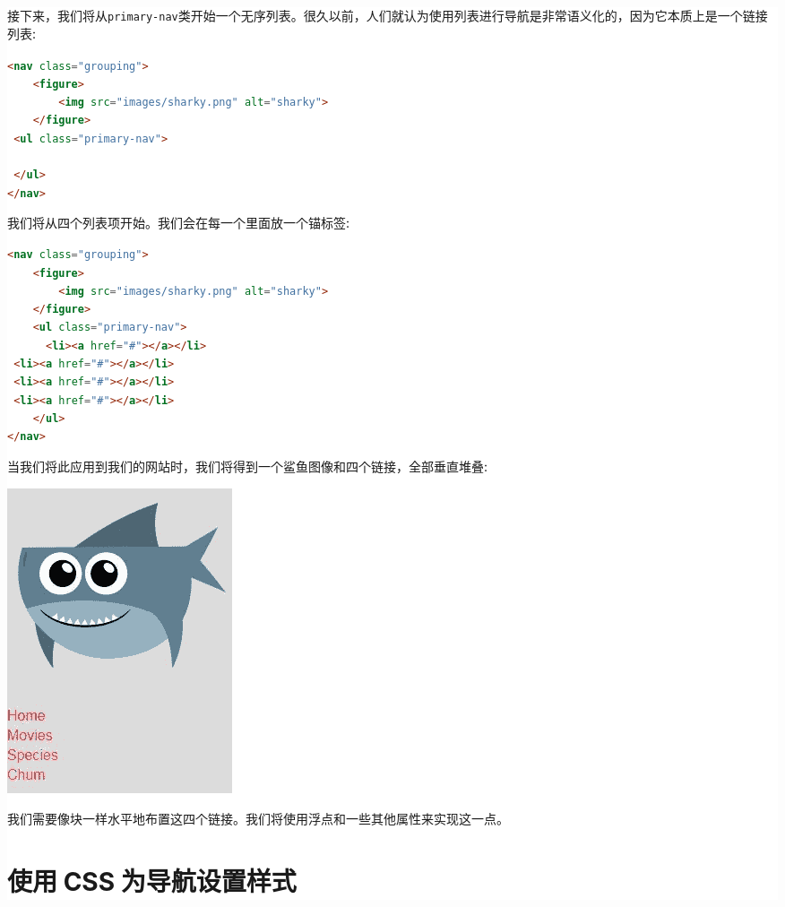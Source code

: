 接下来，我们将从`primary-nav`类开始一个无序列表。很久以前，人们就认为使用列表进行导航是非常语义化的，因为它本质上是一个链接列表:

```html
<nav class="grouping">
    <figure>
        <img src="images/sharky.png" alt="sharky">
    </figure>
 <ul class="primary-nav">

 </ul>
</nav>
```

我们将从四个列表项开始。我们会在每一个里面放一个锚标签:

```html
<nav class="grouping">
    <figure>
        <img src="images/sharky.png" alt="sharky">
    </figure>
    <ul class="primary-nav">
      <li><a href="#"></a></li> 
 <li><a href="#"></a></li> 
 <li><a href="#"></a></li> 
 <li><a href="#"></a></li> 
    </ul>
</nav>
```

当我们将此应用到我们的网站时，我们将得到一个鲨鱼图像和四个链接，全部垂直堆叠:

![](img/00173.jpeg)

我们需要像块一样水平地布置这四个链接。我们将使用浮点和一些其他属性来实现这一点。

# 使用 CSS 为导航设置样式
